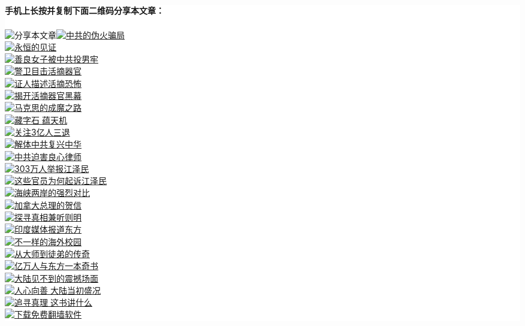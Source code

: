 <strong>手机上长按并复制下面二维码分享本文章：</strong><br><br><img src="http://d1p1.ip.zn2.us/v.php?action=qrcode&url=/gb/13/10/1/n3976161.md%231" title="分享本文章"></td><td VALIGN=TOP><a href="/gb/16/1/21/n4622075.md?dfh#1" target="_blank"><img src="https://raw.githubusercontent.com/onzhi266/djy/master/gb/300/wei-f1.jpg" title="中共的伪火骗局"  alt="中共的伪火骗局"></a><br><a href="https://github.com/onzhi266/www/blob/master/README.md?dfh#9" target="_blank"><img src="https://raw.githubusercontent.com/onzhi266/djy/master/gb/300/yong-h.jpg" title="永恒的见证"  alt="永恒的见证"></a><br><a href="/gb/13/9/29/n3974789.md?dfh#1" target="_blank"><img src="https://raw.githubusercontent.com/onzhi266/djy/master/gb/300/shang-lnz.jpg" title="善良女子被中共投男牢"  alt="善良女子被中共投男牢"></a><br><a href="/gb/16/3/16/n4663449.md?dfh#1" target="_blank"><img src="https://raw.githubusercontent.com/onzhi266/djy/master/gb/300/huo-z3.jpg" title="警卫目击活摘器官"  alt="警卫目击活摘器官"></a><br><a href="/gb/16/8/7/n8177641.md?dfh#1" target="_blank"><img src="https://raw.githubusercontent.com/onzhi266/djy/master/gb/300/huo-z4.jpg" title="证人描述活摘恐怖"  alt="证人描述活摘恐怖"></a><br><a href="/gb/10/4/19/n2881569.md?dfh#1" target="_blank"><img src="https://raw.githubusercontent.com/onzhi266/djy/master/gb/300/huo-z1.jpg" title="揭开活摘器官黑幕"  alt="揭开活摘器官黑幕"></a><br><a href="/gb/10/11/7/n3077476.md?dfh#1" target="_blank"><img src="https://raw.githubusercontent.com/onzhi266/djy/master/gb/300/ma-ks.jpg" title="马克思的成魔之路"  alt="马克思的成魔之路"></a><br><a href="/gb/14/6/9/n4173977.md?dfh#1" target="_blank"><img src="https://raw.githubusercontent.com/onzhi266/djy/master/gb/300/chang-zs.jpg" title="藏字石 蕴天机"  alt="藏字石 蕴天机"></a><br><a href="/gb/18/5/10/n10381511.md?dfh#1" target="_blank"><img src="https://raw.githubusercontent.com/onzhi266/djy/master/gb/300/st1.jpg" title="关注3亿人三退"  alt="关注3亿人三退"></a><br><a href="/gb/18/3/21/n10237682.md?dfh#1" target="_blank"><img src="https://raw.githubusercontent.com/onzhi266/djy/master/gb/300/jie-t.jpg" title="解体中共复兴中华"  alt="解体中共复兴中华"></a><br><a href="/gb/9/2/9/n2422991.md?dfh#1" target="_blank"><img src="https://raw.githubusercontent.com/onzhi266/djy/master/gb/300/gao-zs.jpg" title="中共迫害良心律师"  alt="中共迫害良心律师"></a><br><a href="/gb/18/12/9/n10900044.md?dfh#1" target="_blank"><img src="https://raw.githubusercontent.com/onzhi266/djy/master/gb/300/sj1.jpg" title="303万人举报江泽民"  alt="303万人举报江泽民"></a><br><a href="/gb/18/8/28/n10672014.md?dfh#1" target="_blank"><img src="https://raw.githubusercontent.com/onzhi266/djy/master/gb/300/sj2.jpg" title="这些官员为何起诉江泽民"  alt="这些官员为何起诉江泽民"></a><br><a href="/gb/8/12/18/n2367165.md?dfh#1" target="_blank"><img src="https://raw.githubusercontent.com/onzhi266/djy/master/gb/300/liangan.jpg" title="海峡两岸的强烈对比"  alt="海峡两岸的强烈对比"></a><br><a href="/gb/15/12/10/n4593139.md?dfh#1" target="_blank"><img src="https://raw.githubusercontent.com/onzhi266/djy/master/gb/300/jia-ndzl.jpg" title="加拿大总理的贺信"  alt="加拿大总理的贺信"></a><br><a href="/gb/11/6/17/n3289382.md?dfh#1" target="_blank"><img src="https://raw.githubusercontent.com/onzhi266/djy/master/gb/300/xiao-wd.jpg" title="探寻真相兼听则明"  alt="探寻真相兼听则明"></a><br><a href="/gb/18/10/27/n10812623.md?dfh#1" target="_blank"><img src="https://raw.githubusercontent.com/onzhi266/djy/master/gb/300/yindu.jpg" title="印度媒体报道东方"  alt="印度媒体报道东方"></a><br><a href="/gb/18/6/9/n10469652.md?dfh#1" target="_blank"><img src="https://raw.githubusercontent.com/onzhi266/djy/master/gb/300/xie-j.jpg" title="不一样的海外校园"  alt="不一样的海外校园"></a><br><a href="/gb/7/4/5/n1669415.md?dfh#1" target="_blank"><img src="https://raw.githubusercontent.com/onzhi266/djy/master/gb/300/li-up.jpg" title="从大师到徒弟的传奇"  alt="从大师到徒弟的传奇"></a><br><a href="/gb/17/5/26/n9191512.md?dfh#1" target="_blank"><img src="https://raw.githubusercontent.com/onzhi266/djy/master/gb/300/zfl2.jpg" title="亿万人与东方一本奇书"  alt="亿万人与东方一本奇书"></a><br><a href="/gb/13/11/27/n4020290.md?dfh#1" target="_blank"><img src="https://raw.githubusercontent.com/onzhi266/djy/master/gb/300/zhen-h.jpg" title="大陆见不到的震撼场面"  alt="大陆见不到的震撼场面"></a><br><a href="/gb/15/7/17/n4482910.md?dfh#1" target="_blank"><img src="https://raw.githubusercontent.com/onzhi266/djy/master/gb/300/dalu-sk.jpg" title="人心向善 大陆当初盛况"  alt="人心向善 大陆当初盛况"></a><br><a href="/gb/19/1/5/n10955468.md?dfh#1" target="_blank"><img src="https://raw.githubusercontent.com/onzhi266/djy/master/gb/300/zfl1.jpg" title="追寻真理 这书讲什么"  alt="追寻真理 这书讲什么"></a><br><a href="https://github.com/bannedbook/fanqiang/wiki" target="_blank"><img src="https://raw.githubusercontent.com/onzhi266/djy/master/gb/300/fq1.jpg" title="下载免费翻墙软件"  alt="下载免费翻墙软件"></a><br></td></tr></table>